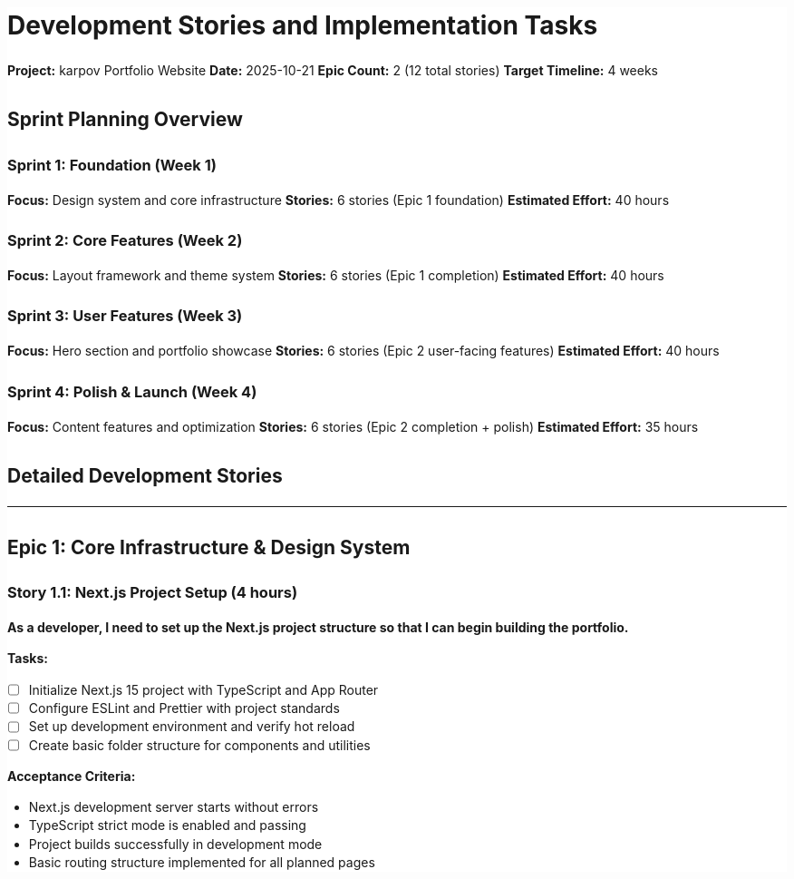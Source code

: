 # Development Stories and Implementation Tasks

**Project:** karpov Portfolio Website
**Date:** 2025-10-21
**Epic Count:** 2 (12 total stories)
**Target Timeline:** 4 weeks

## Sprint Planning Overview

### Sprint 1: Foundation (Week 1)
**Focus:** Design system and core infrastructure
**Stories:** 6 stories (Epic 1 foundation)
**Estimated Effort:** 40 hours

### Sprint 2: Core Features (Week 2)
**Focus:** Layout framework and theme system
**Stories:** 6 stories (Epic 1 completion)
**Estimated Effort:** 40 hours

### Sprint 3: User Features (Week 3)
**Focus:** Hero section and portfolio showcase
**Stories:** 6 stories (Epic 2 user-facing features)
**Estimated Effort:** 40 hours

### Sprint 4: Polish & Launch (Week 4)
**Focus:** Content features and optimization
**Stories:** 6 stories (Epic 2 completion + polish)
**Estimated Effort:** 35 hours

## Detailed Development Stories

---

## Epic 1: Core Infrastructure & Design System

### Story 1.1: Next.js Project Setup (4 hours)
**As a developer, I need to set up the Next.js project structure so that I can begin building the portfolio.**

**Tasks:**
- [ ] Initialize Next.js 15 project with TypeScript and App Router
- [ ] Configure ESLint and Prettier with project standards
- [ ] Set up development environment and verify hot reload
- [ ] Create basic folder structure for components and utilities

**Acceptance Criteria:**
- Next.js development server starts without errors
- TypeScript strict mode is enabled and passing
- Project builds successfully in development mode
- Basic routing structure implemented for all planned pages
